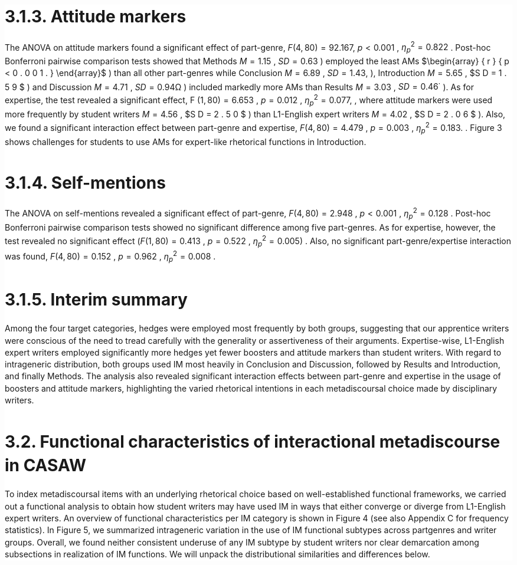 # 3.1.3. Attitude markers

The ANOVA on attitude markers found a significant effect of part-genre, $F ( 4 , 8 0 ) = 9 2 . 1 6 7 ,$ $p < 0 . 0 0 1$ , $\eta _ { p } ^ { 2 } = 0 . 8 2 2$ . Post-hoc Bonferroni pairwise comparison tests showed that Methods $M = 1 . 1 5$ , $S D = 0 . 6 3$ ) employed the least AMs $\begin{array} { r } { p < 0 . 0 0 1 . } \end{array}$ ) than all other part-genres while Conclusion $M = 6 . 8 9$ , $S D = 1 . 4 3 ,$ ), Introduction $M = 5 . 6 5$ , $S D = 1 . 5 9 $ ) and Discussion $M = 4 . 7 1$ , $S D = 0 . 9 4 \mathrm { \Omega }$ ) included markedly more AMs than Results $M = 3 . 0 3$ , $S D = 0 . 4 6 ^ { \cdot }$ ). As for expertise, the test revealed a significant effect, F $( 1 , 8 0 ) = 6 . 6 5 3$ , $p = 0 . 0 1 2$ , $\eta _ { p } ^ { 2 } = 0 . 0 7 7 ,$ , where attitude markers were used more frequently by student writers $M = 4 . 5 6$ , $S D = 2 . 5 0 $ ) than L1-English expert writers $M = 4 . 0 2$ , $S D = 2 . 0 6 $ ). Also, we found a significant interaction effect between part-genre and expertise, $F ( 4 , 8 0 ) = 4 . 4 7 9$ , $p { = } 0 . 0 0 3$ , $\eta _ { p } ^ { 2 } = 0 . 1 8 3 .$ . Figure 3 shows challenges for students to use AMs for expert-like rhetorical functions in Introduction.

# 3.1.4. Self-mentions

The ANOVA on self-mentions revealed a significant effect of part-genre, $F \left( 4 , 8 0 \right) = 2 . 9 4 8$ , $p < 0 . 0 0 1$ , $\eta _ { p } ^ { 2 } = 0 . 1 2 8$ . Post-hoc Bonferroni pairwise comparison tests showed no significant difference among five part-genres. As for expertise, however, the test revealed no significant effect $( F ( 1 , 8 0 ) = 0 . 4 1 3$ , $p { = } 0 . 5 2 2$ , $\eta _ { p } ^ { 2 } = 0 . 0 0 5 )$ . Also, no significant part-genre/expertise interaction was found, $F \left( 4 , 8 0 \right) = 0 . 1 5 2$ , $p = 0 . 9 6 2$ , $\eta _ { p } ^ { 2 } = 0 . 0 0 8$ .

# 3.1.5. Interim summary

Among the four target categories, hedges were employed most frequently by both groups, suggesting that our apprentice writers were conscious of the need to tread carefully with the generality or assertiveness of their arguments. Expertise-wise, L1-English expert writers employed significantly more hedges yet fewer boosters and attitude markers than student writers. With regard to intrageneric distribution, both groups used IM most heavily in Conclusion and Discussion, followed by Results and Introduction, and finally Methods. The analysis also revealed significant interaction effects between part-genre and expertise in the usage of boosters and attitude markers, highlighting the varied rhetorical intentions in each metadiscoursal choice made by disciplinary writers.

# 3.2. Functional characteristics of interactional metadiscourse in CASAW

To index metadiscoursal items with an underlying rhetorical choice based on well-established functional frameworks, we carried out a functional analysis to obtain how student writers may have used IM in ways that either converge or diverge from L1-English expert writers. An overview of functional characteristics per IM category is shown in Figure 4 (see also Appendix C for frequency statistics). In Figure 5, we summarized intrageneric variation in the use of IM functional subtypes across partgenres and writer groups. Overall, we found neither consistent underuse of any IM subtype by student writers nor clear demarcation among subsections in realization of IM functions. We will unpack the distributional similarities and differences below.
